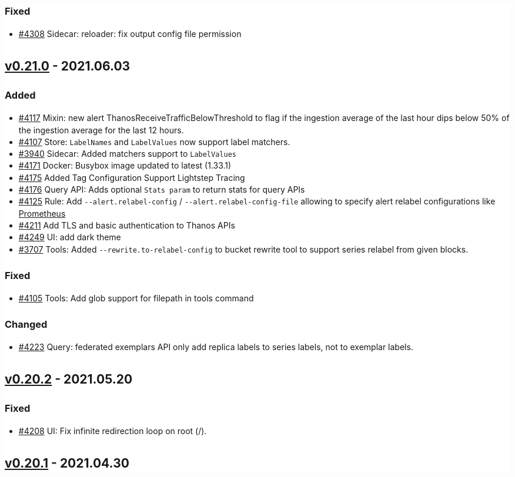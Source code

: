 ### Fixed

- [#4308](https://github.com/thanos-io/thanos/pull/4308) Sidecar: reloader: fix output config file permission

## [v0.21.0](https://github.com/thanos-io/thanos/releases/tag/v0.21.0) - 2021.06.03

### Added

- [#4117](https://github.com/thanos-io/thanos/pull/4117) Mixin: new alert ThanosReceiveTrafficBelowThreshold to flag if the ingestion average of the last hour dips below 50% of the ingestion average for the last 12 hours.
- [#4107](https://github.com/thanos-io/thanos/pull/4107) Store: `LabelNames` and `LabelValues` now support label matchers.
- [#3940](https://github.com/thanos-io/thanos/pull/3940) Sidecar: Added matchers support to `LabelValues`
- [#4171](https://github.com/thanos-io/thanos/pull/4171) Docker: Busybox image updated to latest (1.33.1)
- [#4175](https://github.com/thanos-io/thanos/pull/4175) Added Tag Configuration Support Lightstep Tracing
- [#4176](https://github.com/thanos-io/thanos/pull/4176) Query API: Adds optional `Stats param` to return stats for query APIs
- [#4125](https://github.com/thanos-io/thanos/pull/4125) Rule: Add `--alert.relabel-config` / `--alert.relabel-config-file` allowing to specify alert relabel configurations like [Prometheus](https://prometheus.io/docs/prometheus/latest/configuration/configuration/#relabel_config)
- [#4211](https://github.com/thanos-io/thanos/pull/4211) Add TLS and basic authentication to Thanos APIs
- [#4249](https://github.com/thanos-io/thanos/pull/4249) UI: add dark theme
- [#3707](https://github.com/thanos-io/thanos/pull/3707) Tools: Added `--rewrite.to-relabel-config` to bucket rewrite tool to support series relabel from given blocks.

### Fixed

- [#4105](https://github.com/thanos-io/thanos/pull/4105) Tools: Add glob support for filepath in tools command

### Changed

- [#4223](https://github.com/thanos-io/thanos/pull/4223) Query: federated exemplars API only add replica labels to series labels, not to exemplar labels.

## [v0.20.2](https://github.com/thanos-io/thanos/releases/tag/v0.20.2) - 2021.05.20

### Fixed

- [#4208](https://github.com/thanos-io/thanos/pull/4208) UI: Fix infinite redirection loop on root (/).

## [v0.20.1](https://github.com/thanos-io/thanos/releases/tag/v0.20.1) - 2021.04.30
